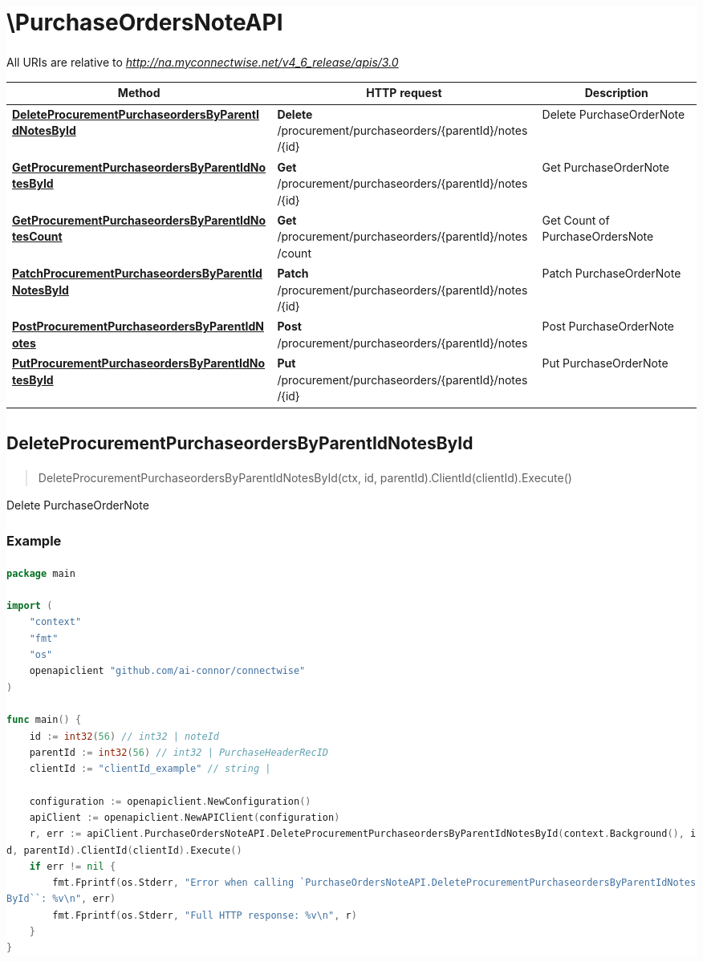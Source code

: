 # \PurchaseOrdersNoteAPI

All URIs are relative to *http://na.myconnectwise.net/v4_6_release/apis/3.0*

Method | HTTP request | Description
------------- | ------------- | -------------
[**DeleteProcurementPurchaseordersByParentIdNotesById**](PurchaseOrdersNoteAPI.md#DeleteProcurementPurchaseordersByParentIdNotesById) | **Delete** /procurement/purchaseorders/{parentId}/notes/{id} | Delete PurchaseOrderNote
[**GetProcurementPurchaseordersByParentIdNotesById**](PurchaseOrdersNoteAPI.md#GetProcurementPurchaseordersByParentIdNotesById) | **Get** /procurement/purchaseorders/{parentId}/notes/{id} | Get PurchaseOrderNote
[**GetProcurementPurchaseordersByParentIdNotesCount**](PurchaseOrdersNoteAPI.md#GetProcurementPurchaseordersByParentIdNotesCount) | **Get** /procurement/purchaseorders/{parentId}/notes/count | Get Count of PurchaseOrdersNote
[**PatchProcurementPurchaseordersByParentIdNotesById**](PurchaseOrdersNoteAPI.md#PatchProcurementPurchaseordersByParentIdNotesById) | **Patch** /procurement/purchaseorders/{parentId}/notes/{id} | Patch PurchaseOrderNote
[**PostProcurementPurchaseordersByParentIdNotes**](PurchaseOrdersNoteAPI.md#PostProcurementPurchaseordersByParentIdNotes) | **Post** /procurement/purchaseorders/{parentId}/notes | Post PurchaseOrderNote
[**PutProcurementPurchaseordersByParentIdNotesById**](PurchaseOrdersNoteAPI.md#PutProcurementPurchaseordersByParentIdNotesById) | **Put** /procurement/purchaseorders/{parentId}/notes/{id} | Put PurchaseOrderNote



## DeleteProcurementPurchaseordersByParentIdNotesById

> DeleteProcurementPurchaseordersByParentIdNotesById(ctx, id, parentId).ClientId(clientId).Execute()

Delete PurchaseOrderNote

### Example

```go
package main

import (
	"context"
	"fmt"
	"os"
	openapiclient "github.com/ai-connor/connectwise"
)

func main() {
	id := int32(56) // int32 | noteId
	parentId := int32(56) // int32 | PurchaseHeaderRecID
	clientId := "clientId_example" // string | 

	configuration := openapiclient.NewConfiguration()
	apiClient := openapiclient.NewAPIClient(configuration)
	r, err := apiClient.PurchaseOrdersNoteAPI.DeleteProcurementPurchaseordersByParentIdNotesById(context.Background(), id, parentId).ClientId(clientId).Execute()
	if err != nil {
		fmt.Fprintf(os.Stderr, "Error when calling `PurchaseOrdersNoteAPI.DeleteProcurementPurchaseordersByParentIdNotesById``: %v\n", err)
		fmt.Fprintf(os.Stderr, "Full HTTP response: %v\n", r)
	}
}
```
